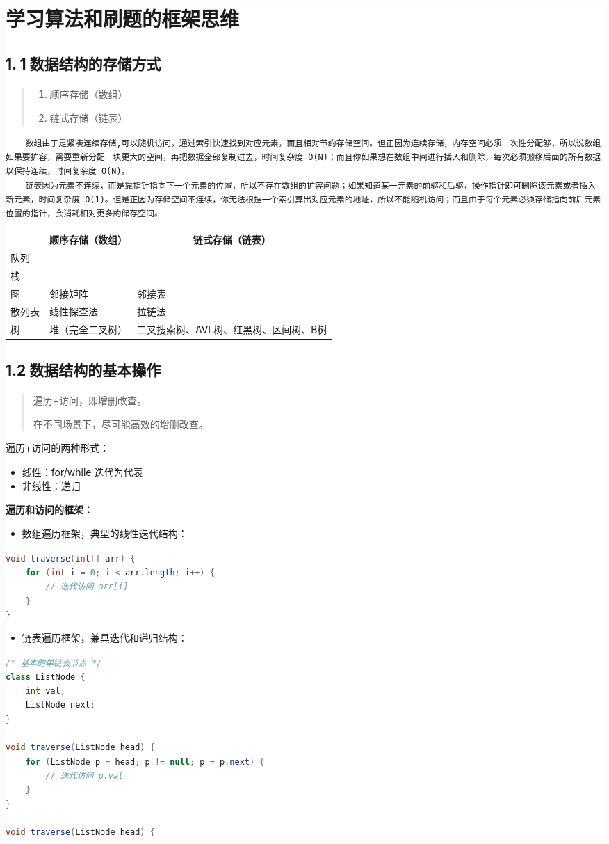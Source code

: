 # 学习算法和刷题的框架思维

## 1. 1 数据结构的存储方式

> 1. 顺序存储（数组）
>
> 2. 链式存储（链表）

```
	数组由于是紧凑连续存储,可以随机访问，通过索引快速找到对应元素，而且相对节约存储空间。但正因为连续存储，内存空间必须一次性分配够，所以说数组如果要扩容，需要重新分配一块更大的空间，再把数据全部复制过去，时间复杂度 O(N)；而且你如果想在数组中间进行插入和删除，每次必须搬移后面的所有数据以保持连续，时间复杂度 O(N)。
	链表因为元素不连续，而是靠指针指向下一个元素的位置，所以不存在数组的扩容问题；如果知道某一元素的前驱和后驱，操作指针即可删除该元素或者插入新元素，时间复杂度 O(1)。但是正因为存储空间不连续，你无法根据一个索引算出对应元素的地址，所以不能随机访问；而且由于每个元素必须存储指向前后元素位置的指针，会消耗相对更多的储存空间。
```

|        | 顺序存储（数组） | 链式存储（链表）                       |
| ------ | ---------------- | -------------------------------------- |
| 队列   |                  |                                        |
| 栈     |                  |                                        |
| 图     | 邻接矩阵         | 邻接表                                 |
| 散列表 | 线性探查法       | 拉链法                                 |
| 树     | 堆（完全二叉树） | 二叉搜索树、AVL树、红黑树、区间树、B树 |

## 1.2 数据结构的基本操作

> 遍历+访问，即增删改查。
>
> 在不同场景下，尽可能高效的增删改查。

遍历+访问的两种形式：

- 线性：for/while 迭代为代表
- 非线性：递归



**遍历和访问的框架：**

- 数组遍历框架，典型的线性迭代结构：

```java
void traverse(int[] arr) {
    for (int i = 0; i < arr.length; i++) {
        // 迭代访问 arr[i]
    }
}
```

- 链表遍历框架，兼具迭代和递归结构：

```java
/* 基本的单链表节点 */
class ListNode {
    int val;
    ListNode next;
}

void traverse(ListNode head) {
    for (ListNode p = head; p != null; p = p.next) {
        // 迭代访问 p.val
    }
}

void traverse(ListNode head) {
```